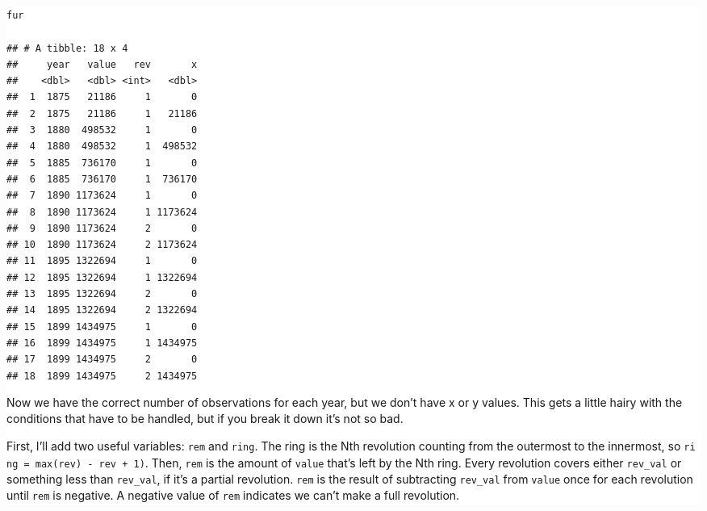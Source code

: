     fur

    ## # A tibble: 18 x 4
    ##     year   value   rev       x
    ##    <dbl>   <dbl> <int>   <dbl>
    ##  1  1875   21186     1       0
    ##  2  1875   21186     1   21186
    ##  3  1880  498532     1       0
    ##  4  1880  498532     1  498532
    ##  5  1885  736170     1       0
    ##  6  1885  736170     1  736170
    ##  7  1890 1173624     1       0
    ##  8  1890 1173624     1 1173624
    ##  9  1890 1173624     2       0
    ## 10  1890 1173624     2 1173624
    ## 11  1895 1322694     1       0
    ## 12  1895 1322694     1 1322694
    ## 13  1895 1322694     2       0
    ## 14  1895 1322694     2 1322694
    ## 15  1899 1434975     1       0
    ## 16  1899 1434975     1 1434975
    ## 17  1899 1434975     2       0
    ## 18  1899 1434975     2 1434975

Now we have the correct number of observations for each year, but we
don’t have x or y values. This gets a little hairy with the conditions
that have to be handled, but if you break it down it’s not so bad.

First, I’ll add two useful variables: `rem` and `ring`. The ring is the
Nth revolution counting from the outermost to the innermost, so
`ring = max(rev) - rev + 1)`. Then, `rem` is the amount of `value`
that’s left by the Nth ring. Every revolution covers either `rev_val` or
something less than `rev_val`, if it’s a partial revolution. `rem` is
the result of subtracting `rev_val` from `value` once for each
revolution until `rem` is negative. A negative value of `rem` indicates
we can’t make a full revolution.
